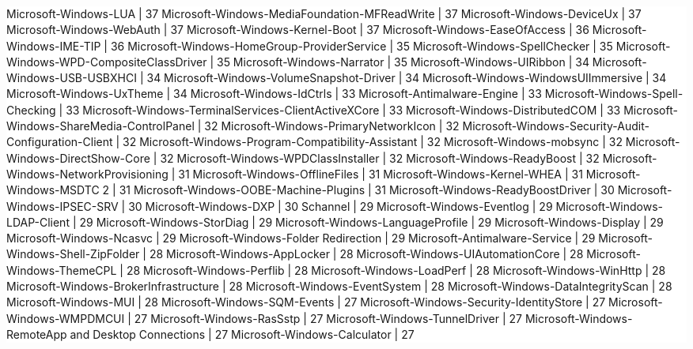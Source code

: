 Microsoft-Windows-LUA                                                    |  37
Microsoft-Windows-MediaFoundation-MFReadWrite                            |  37
Microsoft-Windows-DeviceUx                                               |  37
Microsoft-Windows-WebAuth                                                |  37
Microsoft-Windows-Kernel-Boot                                            |  37
Microsoft-Windows-EaseOfAccess                                           |  36
Microsoft-Windows-IME-TIP                                                |  36
Microsoft-Windows-HomeGroup-ProviderService                              |  35
Microsoft-Windows-SpellChecker                                           |  35
Microsoft-Windows-WPD-CompositeClassDriver                               |  35
Microsoft-Windows-Narrator                                               |  35
Microsoft-Windows-UIRibbon                                               |  34
Microsoft-Windows-USB-USBXHCI                                            |  34
Microsoft-Windows-VolumeSnapshot-Driver                                  |  34
Microsoft-Windows-WindowsUIImmersive                                     |  34
Microsoft-Windows-UxTheme                                                |  34
Microsoft-Windows-IdCtrls                                                |  33
Microsoft-Antimalware-Engine                                             |  33
Microsoft-Windows-Spell-Checking                                         |  33
Microsoft-Windows-TerminalServices-ClientActiveXCore                     |  33
Microsoft-Windows-DistributedCOM                                         |  33
Microsoft-Windows-ShareMedia-ControlPanel                                |  32
Microsoft-Windows-PrimaryNetworkIcon                                     |  32
Microsoft-Windows-Security-Audit-Configuration-Client                    |  32
Microsoft-Windows-Program-Compatibility-Assistant                        |  32
Microsoft-Windows-mobsync                                                |  32
Microsoft-Windows-DirectShow-Core                                        |  32
Microsoft-Windows-WPDClassInstaller                                      |  32
Microsoft-Windows-ReadyBoost                                             |  32
Microsoft-Windows-NetworkProvisioning                                    |  31
Microsoft-Windows-OfflineFiles                                           |  31
Microsoft-Windows-Kernel-WHEA                                            |  31
Microsoft-Windows-MSDTC 2                                                |  31
Microsoft-Windows-OOBE-Machine-Plugins                                   |  31
Microsoft-Windows-ReadyBoostDriver                                       |  30
Microsoft-Windows-IPSEC-SRV                                              |  30
Microsoft-Windows-DXP                                                    |  30
Schannel                                                                 |  29
Microsoft-Windows-Eventlog                                               |  29
Microsoft-Windows-LDAP-Client                                            |  29
Microsoft-Windows-StorDiag                                               |  29
Microsoft-Windows-LanguageProfile                                        |  29
Microsoft-Windows-Display                                                |  29
Microsoft-Windows-Ncasvc                                                 |  29
Microsoft-Windows-Folder Redirection                                     |  29
Microsoft-Antimalware-Service                                            |  29
Microsoft-Windows-Shell-ZipFolder                                        |  28
Microsoft-Windows-AppLocker                                              |  28
Microsoft-Windows-UIAutomationCore                                       |  28
Microsoft-Windows-ThemeCPL                                               |  28
Microsoft-Windows-Perflib                                                |  28
Microsoft-Windows-LoadPerf                                               |  28
Microsoft-Windows-WinHttp                                                |  28
Microsoft-Windows-BrokerInfrastructure                                   |  28
Microsoft-Windows-EventSystem                                            |  28
Microsoft-Windows-DataIntegrityScan                                      |  28
Microsoft-Windows-MUI                                                    |  28
Microsoft-Windows-SQM-Events                                             |  27
Microsoft-Windows-Security-IdentityStore                                 |  27
Microsoft-Windows-WMPDMCUI                                               |  27
Microsoft-Windows-RasSstp                                                |  27
Microsoft-Windows-TunnelDriver                                           |  27
Microsoft-Windows-RemoteApp and Desktop Connections                      |  27
Microsoft-Windows-Calculator                                             |  27